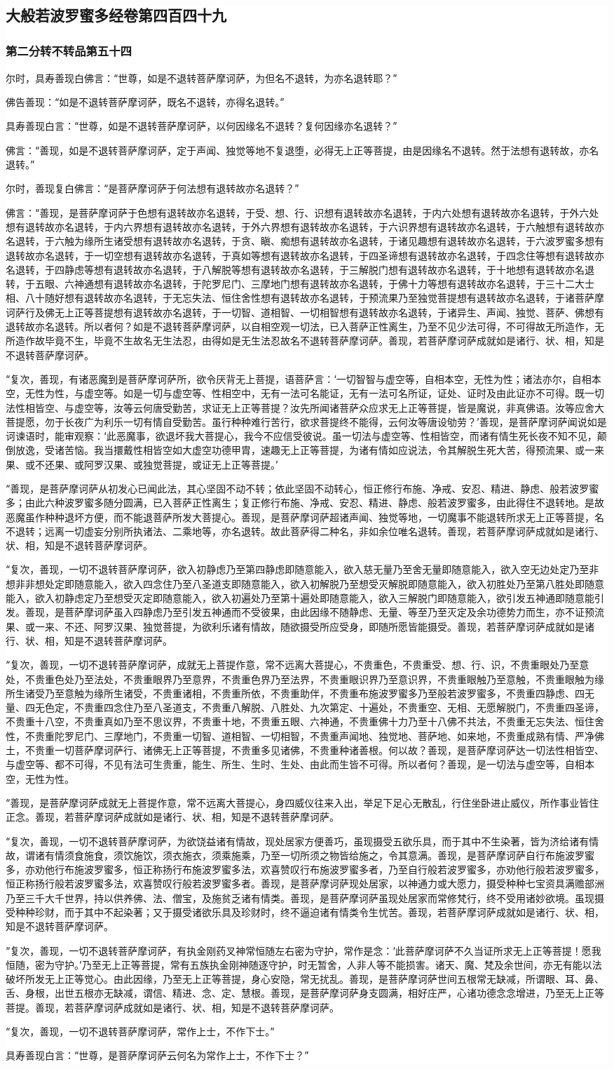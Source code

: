 ## 大般若波罗蜜多经卷第四百四十九

### 第二分转不转品第五十四

尔时，具寿善现白佛言：“世尊，如是不退转菩萨摩诃萨，为但名不退转，为亦名退转耶？”

佛告善现：“如是不退转菩萨摩诃萨，既名不退转，亦得名退转。”

具寿善现白言：“世尊，如是不退转菩萨摩诃萨，以何因缘名不退转？复何因缘亦名退转？”

佛言：“善现，如是不退转菩萨摩诃萨，定于声闻、独觉等地不复退堕，必得无上正等菩提，由是因缘名不退转。然于法想有退转故，亦名退转。”

尔时，善现复白佛言：“是菩萨摩诃萨于何法想有退转故亦名退转？”

佛言：“善现，是菩萨摩诃萨于色想有退转故亦名退转，于受、想、行、识想有退转故亦名退转，于内六处想有退转故亦名退转，于外六处想有退转故亦名退转，于内六界想有退转故亦名退转，于外六界想有退转故亦名退转，于六识界想有退转故亦名退转，于六触想有退转故亦名退转，于六触为缘所生诸受想有退转故亦名退转，于贪、瞋、痴想有退转故亦名退转，于诸见趣想有退转故亦名退转，于六波罗蜜多想有退转故亦名退转，于一切空想有退转故亦名退转，于真如等想有退转故亦名退转，于四圣谛想有退转故亦名退转，于四念住等想有退转故亦名退转，于四静虑等想有退转故亦名退转，于八解脱等想有退转故亦名退转，于三解脱门想有退转故亦名退转，于十地想有退转故亦名退转，于五眼、六神通想有退转故亦名退转，于陀罗尼门、三摩地门想有退转故亦名退转，于佛十力等想有退转故亦名退转，于三十二大士相、八十随好想有退转故亦名退转，于无忘失法、恒住舍性想有退转故亦名退转，于预流果乃至独觉菩提想有退转故亦名退转，于诸菩萨摩诃萨行及佛无上正等菩提想有退转故亦名退转，于一切智、道相智、一切相智想有退转故亦名退转，于诸异生、声闻、独觉、菩萨、佛想有退转故亦名退转。所以者何？如是不退转菩萨摩诃萨，以自相空观一切法，已入菩萨正性离生，乃至不见少法可得，不可得故无所造作，无所造作故毕竟不生，毕竟不生故名无生法忍，由得如是无生法忍故名不退转菩萨摩诃萨。善现，若菩萨摩诃萨成就如是诸行、状、相，知是不退转菩萨摩诃萨。

“复次，善现，有诸恶魔到是菩萨摩诃萨所，欲令厌背无上菩提，语菩萨言：‘一切智智与虚空等，自相本空，无性为性；诸法亦尔，自相本空，无性为性，与虚空等。如是一切与虚空等、性相空中，无有一法可名能证，无有一法可名所证，证处、证时及由此证亦不可得。既一切法性相皆空、与虚空等，汝等云何唐受勤苦，求证无上正等菩提？汝先所闻诸菩萨众应求无上正等菩提，皆是魔说，非真佛语。汝等应舍大菩提愿，勿于长夜广为利乐一切有情自受勤苦。虽行种种难行苦行，欲求菩提终不能得，云何汝等唐设劬劳？’善现，是菩萨摩诃萨闻说如是诃谏语时，能审观察：‘此恶魔事，欲退坏我大菩提心，我今不应信受彼说。虽一切法与虚空等、性相皆空，而诸有情生死长夜不知不见，颠倒放逸，受诸苦恼。我当擐戴性相皆空如大虚空功德甲胄，速趣无上正等菩提，为诸有情如应说法，令其解脱生死大苦，得预流果、或一来果、或不还果、或阿罗汉果、或独觉菩提，或证无上正等菩提。’

“善现，是菩萨摩诃萨从初发心已闻此法，其心坚固不动不转；依此坚固不动转心，恒正修行布施、净戒、安忍、精进、静虑、般若波罗蜜多；由此六种波罗蜜多随分圆满，已入菩萨正性离生；复正修行布施、净戒、安忍、精进、静虑、般若波罗蜜多，由此得住不退转地。是故恶魔虽作种种退坏方便，而不能退菩萨所发大菩提心。善现，是菩萨摩诃萨超诸声闻、独觉等地，一切魔事不能退转所求无上正等菩提，名不退转；远离一切虚妄分别所执诸法、二乘地等，亦名退转。故此菩萨得二种名，非如余位唯名退转。善现，若菩萨摩诃萨成就如是诸行、状、相，知是不退转菩萨摩诃萨。

“复次，善现，一切不退转菩萨摩诃萨，欲入初静虑乃至第四静虑即随意能入，欲入慈无量乃至舍无量即随意能入，欲入空无边处定乃至非想非非想处定即随意能入，欲入四念住乃至八圣道支即随意能入，欲入初解脱乃至想受灭解脱即随意能入，欲入初胜处乃至第八胜处即随意能入，欲入初静虑定乃至想受灭定即随意能入，欲入初遍处乃至第十遍处即随意能入，欲入三解脱门即随意能入，欲引发五神通即随意能引发。善现，是菩萨摩诃萨虽入四静虑乃至引发五神通而不受彼果，由此因缘不随静虑、无量、等至乃至灭定及余功德势力而生，亦不证预流果、或一来、不还、阿罗汉果、独觉菩提，为欲利乐诸有情故，随欲摄受所应受身，即随所愿皆能摄受。善现，若菩萨摩诃萨成就如是诸行、状、相，知是不退转菩萨摩诃萨。

“复次，善现，一切不退转菩萨摩诃萨，成就无上菩提作意，常不远离大菩提心，不贵重色，不贵重受、想、行、识，不贵重眼处乃至意处，不贵重色处乃至法处，不贵重眼界乃至意界，不贵重色界乃至法界，不贵重眼识界乃至意识界，不贵重眼触乃至意触，不贵重眼触为缘所生诸受乃至意触为缘所生诸受，不贵重诸相，不贵重所依，不贵重助伴，不贵重布施波罗蜜多乃至般若波罗蜜多，不贵重四静虑、四无量、四无色定，不贵重四念住乃至八圣道支，不贵重八解脱、八胜处、九次第定、十遍处，不贵重空、无相、无愿解脱门，不贵重四圣谛，不贵重十八空，不贵重真如乃至不思议界，不贵重十地，不贵重五眼、六神通，不贵重佛十力乃至十八佛不共法，不贵重无忘失法、恒住舍性，不贵重陀罗尼门、三摩地门，不贵重一切智、道相智、一切相智，不贵重声闻地、独觉地、菩萨地、如来地，不贵重成熟有情、严净佛土，不贵重一切菩萨摩诃萨行、诸佛无上正等菩提，不贵重多见诸佛，不贵重种诸善根。何以故？善现，是菩萨摩诃萨达一切法性相皆空、与虚空等、都不可得，不见有法可生贵重，能生、所生、生时、生处、由此而生皆不可得。所以者何？善现，是一切法与虚空等，自相本空，无性为性。

“善现，是菩萨摩诃萨成就无上菩提作意，常不远离大菩提心，身四威仪往来入出，举足下足心无散乱，行住坐卧进止威仪，所作事业皆住正念。善现，若菩萨摩诃萨成就如是诸行、状、相，知是不退转菩萨摩诃萨。

“复次，善现，一切不退转菩萨摩诃萨，为欲饶益诸有情故，现处居家方便善巧，虽现摄受五欲乐具，而于其中不生染著，皆为济给诸有情故，谓诸有情须食施食，须饮施饮，须衣施衣，须乘施乘，乃至一切所须之物皆给施之，令其意满。善现，是菩萨摩诃萨自行布施波罗蜜多，亦劝他行布施波罗蜜多，恒正称扬行布施波罗蜜多法，欢喜赞叹行布施波罗蜜多者，乃至自行般若波罗蜜多，亦劝他行般若波罗蜜多，恒正称扬行般若波罗蜜多法，欢喜赞叹行般若波罗蜜多者。善现，是菩萨摩诃萨现处居家，以神通力或大愿力，摄受种种七宝资具满赡部洲乃至三千大千世界，持以供养佛、法、僧宝，及施贫乏诸有情类。善现，是菩萨摩诃萨虽现处居家而常修梵行，终不受用诸妙欲境。虽现摄受种种珍财，而于其中不起染著；又于摄受诸欲乐具及珍财时，终不逼迫诸有情类令生忧苦。善现，若菩萨摩诃萨成就如是诸行、状、相，知是不退转菩萨摩诃萨。

“复次，善现，一切不退转菩萨摩诃萨，有执金刚药叉神常恒随左右密为守护，常作是念：‘此菩萨摩诃萨不久当证所求无上正等菩提！愿我恒随，密为守护。’乃至无上正等菩提，常有五族执金刚神随逐守护，时无暂舍，人非人等不能损害。诸天、魔、梵及余世间，亦无有能以法破坏所发无上正等觉心。由此因缘，乃至无上正等菩提，身心安隐，常无扰乱。善现，是菩萨摩诃萨世间五根常无缺减，所谓眼、耳、鼻、舌、身根，出世五根亦无缺减，谓信、精进、念、定、慧根。善现，是菩萨摩诃萨身支圆满，相好庄严，心诸功德念念增进，乃至无上正等菩提。善现，若菩萨摩诃萨成就如是诸行、状、相，知是不退转菩萨摩诃萨。

“复次，善现，一切不退转菩萨摩诃萨，常作上士，不作下士。”

具寿善现白言：“世尊，是菩萨摩诃萨云何名为常作上士，不作下士？”
